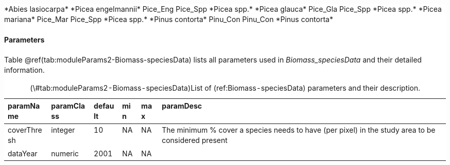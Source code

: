    <td style="text-align:left;"> *Abies lasiocarpa* </td>
  </tr>
  <tr>
   <td style="text-align:left;"> *Picea engelmannii* </td>
   <td style="text-align:left;"> Pice_Eng </td>
   <td style="text-align:left;"> Pice_Spp </td>
   <td style="text-align:left;"> *Picea spp.* </td>
  </tr>
  <tr>
   <td style="text-align:left;"> *Picea glauca* </td>
   <td style="text-align:left;"> Pice_Gla </td>
   <td style="text-align:left;"> Pice_Spp </td>
   <td style="text-align:left;"> *Picea spp.* </td>
  </tr>
  <tr>
   <td style="text-align:left;"> *Picea mariana* </td>
   <td style="text-align:left;"> Pice_Mar </td>
   <td style="text-align:left;"> Pice_Spp </td>
   <td style="text-align:left;"> *Picea spp.* </td>
  </tr>
  <tr>
   <td style="text-align:left;"> *Pinus contorta* </td>
   <td style="text-align:left;"> Pinu_Con </td>
   <td style="text-align:left;"> Pinu_Con </td>
   <td style="text-align:left;"> *Pinus contorta* </td>
  </tr>
</tbody>
</table>

#### Parameters

Table \@ref(tab:moduleParams2-Biomass-speciesData) lists all parameters used in
*Biomass_speciesData* and their detailed information.

<table class="table" style="margin-left: auto; margin-right: auto;">
<caption>(\#tab:moduleParams2-Biomass-speciesData)List of (ref:Biomass-speciesData) parameters and their description.</caption>
 <thead>
  <tr>
   <th style="text-align:left;"> paramName </th>
   <th style="text-align:left;"> paramClass </th>
   <th style="text-align:left;"> default </th>
   <th style="text-align:left;"> min </th>
   <th style="text-align:left;"> max </th>
   <th style="text-align:left;"> paramDesc </th>
  </tr>
 </thead>
<tbody>
  <tr>
   <td style="text-align:left;"> coverThresh </td>
   <td style="text-align:left;"> integer </td>
   <td style="text-align:left;"> 10 </td>
   <td style="text-align:left;"> NA </td>
   <td style="text-align:left;"> NA </td>
   <td style="text-align:left;"> The minimum % cover a species needs to have (per pixel) in the study area to be considered present </td>
  </tr>
  <tr>
   <td style="text-align:left;"> dataYear </td>
   <td style="text-align:left;"> numeric </td>
   <td style="text-align:left;"> 2001 </td>
   <td style="text-align:left;"> NA </td>
   <td style="text-align:left;"> NA </td>